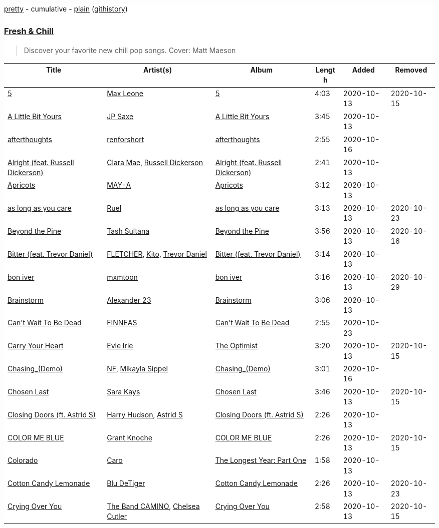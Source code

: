 [pretty](https://github.com/vitokorn/spotify-playlist-archive/blob/master/playlists/pretty/Fresh%20&%20Chill.md) - cumulative - [plain](https://github.com/vitokorn/spotify-playlist-archive/blob/master/playlists/plain/37i9dQZF1DX5CdVP4rz81C) ([githistory](https://github.githistory.xyz/vitokorn/spotify-playlist-archive/blob/master/playlists/plain/37i9dQZF1DX5CdVP4rz81C))

### [Fresh & Chill](https://open.spotify.com/playlist/37i9dQZF1DX5CdVP4rz81C)

> Discover your favorite new chill pop songs. Cover: Matt Maeson

| Title | Artist(s) | Album | Length | Added | Removed |
|---|---|---|---|---|---|
| [5](https://open.spotify.com/track/2uhsLVdlg8eRs62cg0Ilm7) | [Max Leone](https://open.spotify.com/artist/4VrJDwgmhD1aIenZwn7JpE) | [5](https://open.spotify.com/album/7IsOTogU20hEtMwA7qZ9l8) | 4:03 | 2020-10-13 | 2020-10-15 |
| [A Little Bit Yours](https://open.spotify.com/track/00cBcYOlnHoXX9ver3cmdE) | [JP Saxe](https://open.spotify.com/artist/66W9LaWS0DPdL7Sz8iYGYe) | [A Little Bit Yours](https://open.spotify.com/album/4s3G7RcXGNmjZeqVnqwhLM) | 3:45 | 2020-10-13 |  |
| [afterthoughts](https://open.spotify.com/track/2UmyGp3esNouKw42vwG6b8) | [renforshort](https://open.spotify.com/artist/3GYvf7puxwkr51EYoD9E7D) | [afterthoughts](https://open.spotify.com/album/1qj06N4aOhTq5HmcHxbb27) | 2:55 | 2020-10-16 |  |
| [Alright (feat. Russell Dickerson)](https://open.spotify.com/track/1h8X2tLPGk35kQ5hRY4rul) | [Clara Mae](https://open.spotify.com/artist/6RHKEd9dpzQ4c09x8Zdaxu), [Russell Dickerson](https://open.spotify.com/artist/1E2AEtxaFaJtH0lO7kgNKw) | [Alright (feat. Russell Dickerson)](https://open.spotify.com/album/77QWAkgoVbOBai1OpFRW9z) | 2:41 | 2020-10-13 |  |
| [Apricots](https://open.spotify.com/track/4x8WXoZxlAF5EOCLLcTKQ3) | [MAY-A](https://open.spotify.com/artist/5J8UACGRZtDb4WdOzo9YJN) | [Apricots](https://open.spotify.com/album/27Ha0SgjvEraXK4aYEumkw) | 3:12 | 2020-10-13 |  |
| [as long as you care](https://open.spotify.com/track/0GQqQ7dA7B4mcEktSZaOUp) | [Ruel](https://open.spotify.com/artist/5xkAtLTf309LAGZTbvULBn) | [as long as you care](https://open.spotify.com/album/4Fa7UBvAT9kuEMOAq2gbHm) | 3:13 | 2020-10-13 | 2020-10-23 |
| [Beyond the Pine](https://open.spotify.com/track/5Kb8yPzd5HVS8PwMKDFBdH) | [Tash Sultana](https://open.spotify.com/artist/6zVFRTB0Y1whWyH7ZNmywf) | [Beyond the Pine](https://open.spotify.com/album/0Ze5p1Sna6aewzDie4Guk8) | 3:56 | 2020-10-13 | 2020-10-16 |
| [Bitter (feat. Trevor Daniel)](https://open.spotify.com/track/21vPjrAwqTWvNm4HqODEIY) | [FLETCHER](https://open.spotify.com/artist/5qa31A9HySw3T7MKWI9bGg), [Kito](https://open.spotify.com/artist/3FLUBwpAnaIlIKeaBfsxFe), [Trevor Daniel](https://open.spotify.com/artist/7uaIm6Pw7xplS8Dy06V6pT) | [Bitter (feat. Trevor Daniel)](https://open.spotify.com/album/46JzNo2nsnGWzYyjnbPjL0) | 3:14 | 2020-10-13 |  |
| [bon iver](https://open.spotify.com/track/10Dm3hTVWVFhOcSo0pVB2R) | [mxmtoon](https://open.spotify.com/artist/0HthCchcL0kVLHTr113Vk1) | [bon iver](https://open.spotify.com/album/7fj2RvovFO6aRoQusbC8nf) | 3:16 | 2020-10-13 | 2020-10-29 |
| [Brainstorm](https://open.spotify.com/track/3VcFoOwKYurSedLtz9nFJC) | [Alexander 23](https://open.spotify.com/artist/6sFHvCyqklnJpXC9Nh1aag) | [Brainstorm](https://open.spotify.com/album/56UlaGuVe8Mpr37CfEk0ZN) | 3:06 | 2020-10-13 |  |
| [Can't Wait To Be Dead](https://open.spotify.com/track/0gqGNbqhZ0RLp3ypz51cHY) | [FINNEAS](https://open.spotify.com/artist/37M5pPGs6V1fchFJSgCguX) | [Can't Wait To Be Dead](https://open.spotify.com/album/2pGFIqzeHkIzEdGlORMsTr) | 2:55 | 2020-10-23 |  |
| [Carry Your Heart](https://open.spotify.com/track/6gQttz1rIuKQptXyoM2IB5) | [Evie Irie](https://open.spotify.com/artist/2ReivzVeWl6GawKNyVTLmK) | [The Optimist](https://open.spotify.com/album/1UHjp0R9Oesvjwqr7FeB1Z) | 3:20 | 2020-10-13 | 2020-10-15 |
| [Chasing_(Demo)](https://open.spotify.com/track/4f80SteKqaB6M2JytEUrwT) | [NF](https://open.spotify.com/artist/6fOMl44jA4Sp5b9PpYCkzz), [Mikayla Sippel](https://open.spotify.com/artist/4XRSNOy4w4E4euNeu3aIfr) | [Chasing_(Demo)](https://open.spotify.com/album/1wo8JeDRslm23n6rqpb3jk) | 3:01 | 2020-10-16 |  |
| [Chosen Last](https://open.spotify.com/track/3NDgV66iYYySIgo5RSvQ5d) | [Sara Kays](https://open.spotify.com/artist/7Lk9V7E1u5gqSHmtcKlOqH) | [Chosen Last](https://open.spotify.com/album/2S5JNGPMENqbJgivGA9mKb) | 3:46 | 2020-10-13 | 2020-10-15 |
| [Closing Doors (ft. Astrid S)](https://open.spotify.com/track/0s3HjSvDdHinLIZ7NqyEuq) | [Harry Hudson](https://open.spotify.com/artist/3btNpz9NEJ8ml352B8S7Qr), [Astrid S](https://open.spotify.com/artist/3AVfmawzu83sp94QW7CEGm) | [Closing Doors (ft. Astrid S)](https://open.spotify.com/album/16FkBfjt19EEPzjdndSgZE) | 2:26 | 2020-10-13 |  |
| [COLOR ME BLUE](https://open.spotify.com/track/5UJJoLremNt32C7OeyHy0I) | [Grant Knoche](https://open.spotify.com/artist/4uLexEsM3MDb1sermSib4J) | [COLOR ME BLUE](https://open.spotify.com/album/3oKxkg2IJn3pGKsLCMWbaK) | 2:26 | 2020-10-13 | 2020-10-15 |
| [Colorado](https://open.spotify.com/track/41WtQo9j7WR72VuAgN0LNb) | [Caro](https://open.spotify.com/artist/2HysMkOtaumKooHYAlE7wd) | [The Longest Year: Part One](https://open.spotify.com/album/386y4A9x4YzDEUODlsNix9) | 1:58 | 2020-10-13 |  |
| [Cotton Candy Lemonade](https://open.spotify.com/track/1RfPf0W4OlIWROTV5Afs3S) | [Blu DeTiger](https://open.spotify.com/artist/5NyCIBCeU080ynEj33S4hC) | [Cotton Candy Lemonade](https://open.spotify.com/album/3HZvR8MHQxmVhDRiVzqckQ) | 2:26 | 2020-10-13 | 2020-10-23 |
| [Crying Over You](https://open.spotify.com/track/53bCcVMGv0S2aIYvfju2Tt) | [The Band CAMINO](https://open.spotify.com/artist/6d4jrmreCmsenscuieJERc), [Chelsea Cutler](https://open.spotify.com/artist/5JMLG56F1X5mFmWNmS0iAp) | [Crying Over You](https://open.spotify.com/album/53KjVSjTOJXAyJ7Fdjjhwr) | 2:58 | 2020-10-13 | 2020-10-15 |